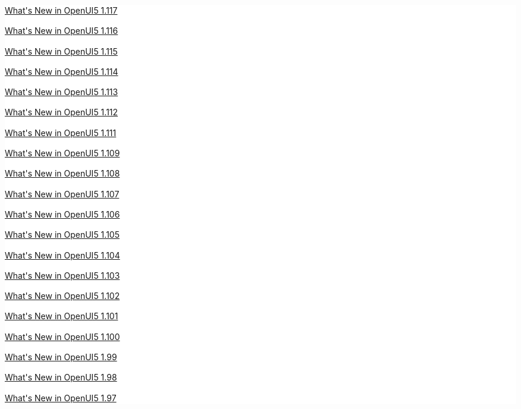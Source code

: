[What's New in OpenUI5 1.117](What_s_New_in_OpenUI5_1_117_029d3b4.md "With this release OpenUI5 is upgraded from version 1.116 to 1.117.")

[What's New in OpenUI5 1.116](What_s_New_in_OpenUI5_1_116_ebd6f34.md "With this release OpenUI5 is upgraded from version 1.115 to 1.116.")

[What's New in OpenUI5 1.115](What_s_New_in_OpenUI5_1_115_409fde8.md "With this release OpenUI5 is upgraded from version 1.114 to 1.115.")

[What's New in OpenUI5 1.114](What_s_New_in_OpenUI5_1_114_890fce1.md "With this release OpenUI5 is upgraded from version 1.113 to 1.114.")

[What's New in OpenUI5 1.113](What_s_New_in_OpenUI5_1_113_a9553fe.md "With this release OpenUI5 is upgraded from version 1.112 to 1.113.")

[What's New in OpenUI5 1.112](What_s_New_in_OpenUI5_1_112_34afc69.md "With this release OpenUI5 is upgraded from version 1.111 to 1.112.")

[What's New in OpenUI5 1.111](What_s_New_in_OpenUI5_1_111_7a67837.md "With this release OpenUI5 is upgraded from version 1.110 to 1.111.")

[What's New in OpenUI5 1.109](What_s_New_in_OpenUI5_1_109_3264bd2.md "With this release OpenUI5 is upgraded from version 1.108 to 1.109.")

[What's New in OpenUI5 1.108](What_s_New_in_OpenUI5_1_108_66e33f0.md "With this release OpenUI5 is upgraded from version 1.107 to 1.108.")

[What's New in OpenUI5 1.107](What_s_New_in_OpenUI5_1_107_d4ff916.md "With this release OpenUI5 is upgraded from version 1.106 to 1.107.")

[What's New in OpenUI5 1.106](What_s_New_in_OpenUI5_1_106_5b497b0.md "With this release OpenUI5 is upgraded from version 1.105 to 1.106.")

[What's New in OpenUI5 1.105](What_s_New_in_OpenUI5_1_105_4d6c00e.md "With this release OpenUI5 is upgraded from version 1.104 to 1.105.")

[What's New in OpenUI5 1.104](What_s_New_in_OpenUI5_1_104_69e567c.md "With this release OpenUI5 is upgraded from version 1.103 to 1.104.")

[What's New in OpenUI5 1.103](What_s_New_in_OpenUI5_1_103_0e98c76.md "With this release OpenUI5 is upgraded from version 1.102 to 1.103.")

[What's New in OpenUI5 1.102](What_s_New_in_OpenUI5_1_102_f038c99.md "With this release OpenUI5 is upgraded from version 1.101 to 1.102.")

[What's New in OpenUI5 1.101](What_s_New_in_OpenUI5_1_101_7733b00.md "With this release OpenUI5 is upgraded from version 1.100 to 1.101.")

[What's New in OpenUI5 1.100](What_s_New_in_OpenUI5_1_100_27dec1d.md "With this release OpenUI5 is upgraded from version 1.99 to 1.100.")

[What's New in OpenUI5 1.99](What_s_New_in_OpenUI5_1_99_4f35848.md "With this release OpenUI5 is upgraded from version 1.98 to 1.99.")

[What's New in OpenUI5 1.98](What_s_New_in_OpenUI5_1_98_d9f16f2.md "With this release OpenUI5 is upgraded from version 1.97 to 1.98.")

[What's New in OpenUI5 1.97](What_s_New_in_OpenUI5_1_97_fa0e282.md "With this release OpenUI5 is upgraded from version 1.96 to 1.97.")
